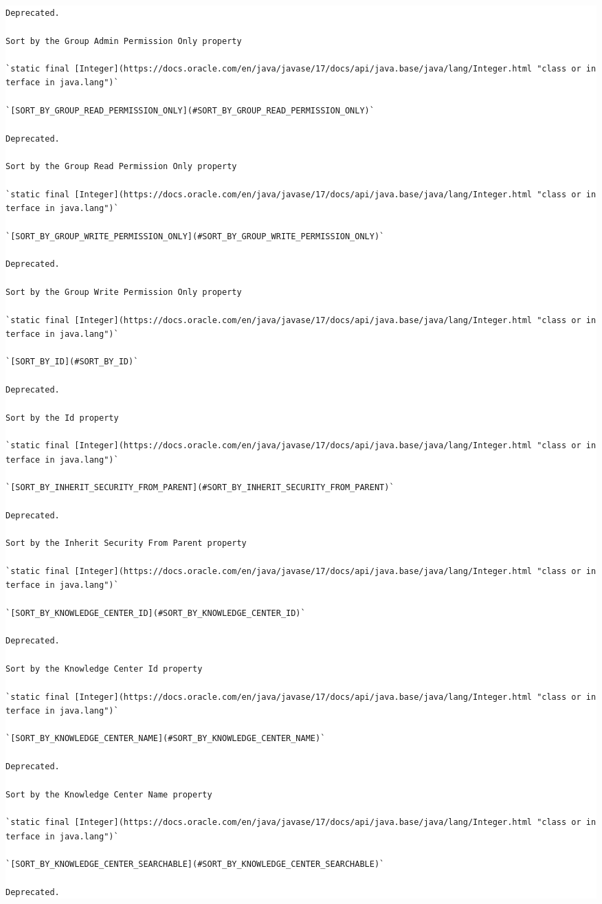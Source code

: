     Deprecated.

    Sort by the Group Admin Permission Only property

    `static final [Integer](https://docs.oracle.com/en/java/javase/17/docs/api/java.base/java/lang/Integer.html "class or interface in java.lang")`

    `[SORT_BY_GROUP_READ_PERMISSION_ONLY](#SORT_BY_GROUP_READ_PERMISSION_ONLY)`

    Deprecated.

    Sort by the Group Read Permission Only property

    `static final [Integer](https://docs.oracle.com/en/java/javase/17/docs/api/java.base/java/lang/Integer.html "class or interface in java.lang")`

    `[SORT_BY_GROUP_WRITE_PERMISSION_ONLY](#SORT_BY_GROUP_WRITE_PERMISSION_ONLY)`

    Deprecated.

    Sort by the Group Write Permission Only property

    `static final [Integer](https://docs.oracle.com/en/java/javase/17/docs/api/java.base/java/lang/Integer.html "class or interface in java.lang")`

    `[SORT_BY_ID](#SORT_BY_ID)`

    Deprecated.

    Sort by the Id property

    `static final [Integer](https://docs.oracle.com/en/java/javase/17/docs/api/java.base/java/lang/Integer.html "class or interface in java.lang")`

    `[SORT_BY_INHERIT_SECURITY_FROM_PARENT](#SORT_BY_INHERIT_SECURITY_FROM_PARENT)`

    Deprecated.

    Sort by the Inherit Security From Parent property

    `static final [Integer](https://docs.oracle.com/en/java/javase/17/docs/api/java.base/java/lang/Integer.html "class or interface in java.lang")`

    `[SORT_BY_KNOWLEDGE_CENTER_ID](#SORT_BY_KNOWLEDGE_CENTER_ID)`

    Deprecated.

    Sort by the Knowledge Center Id property

    `static final [Integer](https://docs.oracle.com/en/java/javase/17/docs/api/java.base/java/lang/Integer.html "class or interface in java.lang")`

    `[SORT_BY_KNOWLEDGE_CENTER_NAME](#SORT_BY_KNOWLEDGE_CENTER_NAME)`

    Deprecated.

    Sort by the Knowledge Center Name property

    `static final [Integer](https://docs.oracle.com/en/java/javase/17/docs/api/java.base/java/lang/Integer.html "class or interface in java.lang")`

    `[SORT_BY_KNOWLEDGE_CENTER_SEARCHABLE](#SORT_BY_KNOWLEDGE_CENTER_SEARCHABLE)`

    Deprecated.
